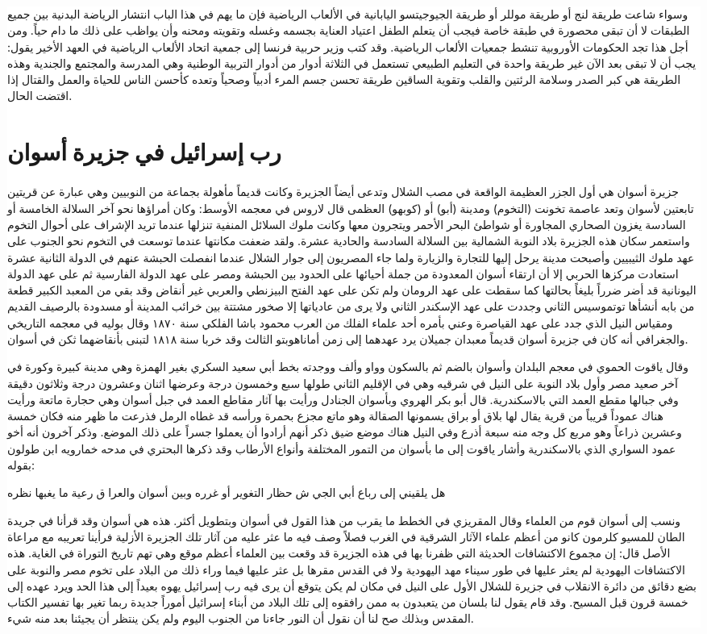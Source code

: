 

 وسواء شاعت طريقة لنج أو طريقة موللر أو طريقة الجيوجيتسو اليابانية في الألعاب الرياضية فإن ما يهم في هذا الباب انتشار الرياضة البدنية بين جميع الطبقات لا أن تبقى محصورة في طبقة خاصة فيجب أن يتعلم الطفل اعتياد العناية بجسمه وغسله وتقويته ومحنه وأن يواظب على ذلك ما دام حياً. ومن أجل هذا تجد الحكومات الأوروبية تنشط جمعيات الألعاب الرياضية. وقد كتب وزير حربية فرنسا إلى جمعية اتحاد الألعاب الرياضية في العهد الأخير يقول: يجب أن لا تبقى بعد الآن غير طريقة واحدة في التعليم الطبيعي تستعمل في الثلاثة أدوار من أدوار التربية الوطنية وهي المدرسة والمجتمع والجندية وهذه الطريقة هي كبر الصدر وسلامة الرئتين والقلب وتقوية الساقين طريقة تحسن جسم المرء أدبياً وصحياً وتعده كأحسن الناس للحياة والعمل والقتال إذا اقتضت الحال. 

 

#  رب إسرائيل في جزيرة أسوان 



 جزيرة أسوان هي أول الجزر العظيمة الواقعة في مصب الشلال وتدعى أيضاً الجزيرة وكانت قديماً مأهولة بجماعة من النوبيين وهي عبارة عن قريتين تابعتين لأسوان وتعد عاصمة تخونت (التخوم) ومدينة (أبو) أو (كوبهو) العظمى قال لاروس في معجمه الأوسط: وكان أمراؤها نحو آخر السلالة الخامسة أو السادسة يغزون الصحاري المجاورة أو شواطئ البحر الأحمر ويتجرون معها وكانت ملوك السلائل المنفية تنزلها عندما تريد الإشراف على أحوال التخوم واستعمر سكان هذه الجزيرة بلاد النوبة الشمالية بين السلالة السادسة والحادية عشرة. ولقد ضعفت مكانتها عندما توسعت في التخوم نحو الجنوب على عهد ملوك الثيبيين وأصبحت مدينة يرحل إليها للتجارة والزيارة ولما جاء المصريون إلى جوار الشلال عندما انفصلت الحبشة عنهم في الدولة الثانية عشرة استعادت مركزها الحربي إلا أن ارتقاء أسوان المعدودة من جملة أحيائها على الحدود بين الحبشة ومصر على عهد الدولة الفارسية ثم على عهد الدولة اليونانية قد أضر ضرراً بليغاً بحالتها كما سقطت على عهد الرومان ولم تكن على عهد الفتح البيزنطي والعربي غير أنقاض وقد بقي من المعبد الكبير قطعة من بابه أنشأها توتموسيس الثاني وجددت على عهد الإسكندر الثاني ولا يرى من عادياتها إلا صخور مشتتة بين خرائب المدينة أو مسدودة بالرصيف القديم ومقياس النيل الذي جدد على عهد القياصرة وعني بأمره أحد علماء الفلك من العرب محمود باشا الفلكي سنة  ١٨٧٠  وقال بوليه في معجمه التاريخي والجغرافي أنه كان في جزيرة أسوان قديماً معبدان جميلان يرد عهدهما إلى زمن أماناهوبتو الثالث وقد خربا سنة  ١٨١٨  لتبنى بأنقاضهما ثكن في أسوان. 



 وقال ياقوت الحموي في معجم البلدان وأسوان بالضم ثم بالسكون وواو وألف ووجدته بخط أبي سعيد السكري بغير الهمزة وهي مدينة كبيرة وكورة في آخر صعيد مصر وأول بلاد النوبة على النيل في شرقيه وهي في الإقليم الثاني طولها سبع وخمسون درجة وعرضها اثنان وعشرون درجة وثلاثون دقيقة وفي جبالها مقطع العمد التي بالاسكندرية. قال أبو بكر الهروي وبأسوان الجنادل ورأيت بها آثار مقاطع العمد في جبل أسوان وهي حجارة ماتعة ورأيت هناك عموداً قريباً من قرية يقال لها بلاق أو براق يسمونها الصقالة وهو ماتع مجزع بحمرة ورأسه قد غطاه الرمل فذرعت ما ظهر منه فكان خمسة وعشرين ذراعاً   وهو مربع كل وجه منه سبعة أذرع وفي النيل هناك موضع ضيق ذكر أنهم أرادوا أن يعملوا جسراً على ذلك الموضع. وذكر آخرون أنه أخو عمود السواري الذي بالاسكندرية وأشار ياقوت إلى ما بأسوان من التمور المختلفة وأنواع الأرطاب وقد ذكرها البحتري في مدحه خمارويه ابن طولون بقوله: 

 هل يلقيني إلى رباع أبي الجي  ش حظار التغوير أو غرره  وبين أسوان والعرا  ق رعية ما يغبها نظره 

 ونسب إلى أسوان قوم من العلماء وقال المقريزي في الخطط ما يقرب من هذا القول في أسوان وبتطويل أكثر. هذه هي أسوان وقد قرأنا في جريدة الطان للمسيو كلرمون كانو من أعظم علماء الآثار الشرقية في الغرب فصلاً وصف فيه ما عثر عليه من آثار تلك الجزيرة الأزلية فرأينا تعريبه مع مراعاة الأصل قال: إن مجموع الاكتشافات الحديثة التي ظفرنا بها في هذه الجزيرة قد وقعت بين العلماء أعظم موقع وهي تهم تاريخ التوراة في الغاية. هذه الاكتشافات اليهودية لم يعثر عليها في طور سيناء مهد اليهودية ولا في القدس مقرها بل عثر عليها فيما وراء ذلك من البلاد على تخوم مصر والنوبة على بضع دقائق من دائرة الانقلاب في جزيرة للشلال الأول على النيل في مكان لم يكن يتوقع أن يرى فيه رب إسرائيل يهوه بعيداً إلى هذا الحد ويرد عهده إلى خمسة قرون قبل المسيح. وقد قام يقول لنا بلسان من يتعبدون به ممن رافقوه إلى تلك البلاد من أبناء إسرائيل أموراً جديدة ربما تغير بها تفسير الكتاب المقدس وبذلك صح لنا أن نقول أن النور جاءنا من الجنوب اليوم ولم يكن ينتظر أن يجيئنا بعد منه شيء. 
